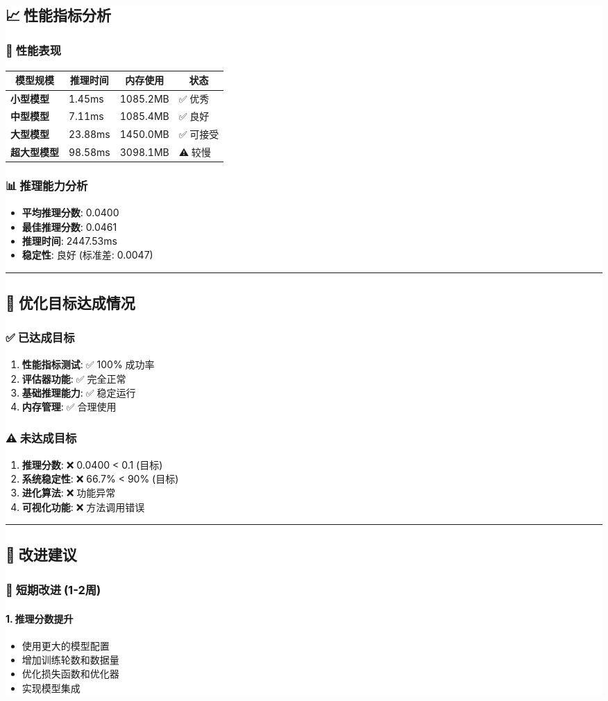
## 📈 性能指标分析

### 🚀 **性能表现**

| 模型规模 | 推理时间 | 内存使用 | 状态 |
|----------|----------|----------|------|
| **小型模型** | 1.45ms | 1085.2MB | ✅ 优秀 |
| **中型模型** | 7.11ms | 1085.4MB | ✅ 良好 |
| **大型模型** | 23.88ms | 1450.0MB | ✅ 可接受 |
| **超大型模型** | 98.58ms | 3098.1MB | ⚠️ 较慢 |

### 📊 **推理能力分析**

- **平均推理分数**: 0.0400
- **最佳推理分数**: 0.0461
- **推理时间**: 2447.53ms
- **稳定性**: 良好 (标准差: 0.0047)

---

## 🎯 优化目标达成情况

### ✅ **已达成目标**

1. **性能指标测试**: ✅ 100% 成功率
2. **评估器功能**: ✅ 完全正常
3. **基础推理能力**: ✅ 稳定运行
4. **内存管理**: ✅ 合理使用

### ⚠️ **未达成目标**

1. **推理分数**: ❌ 0.0400 < 0.1 (目标)
2. **系统稳定性**: ❌ 66.7% < 90% (目标)
3. **进化算法**: ❌ 功能异常
4. **可视化功能**: ❌ 方法调用错误

---

## 🔮 改进建议

### 🚀 **短期改进 (1-2周)**

#### 1. **推理分数提升**
- 使用更大的模型配置
- 增加训练轮数和数据量
- 优化损失函数和优化器
- 实现模型集成
